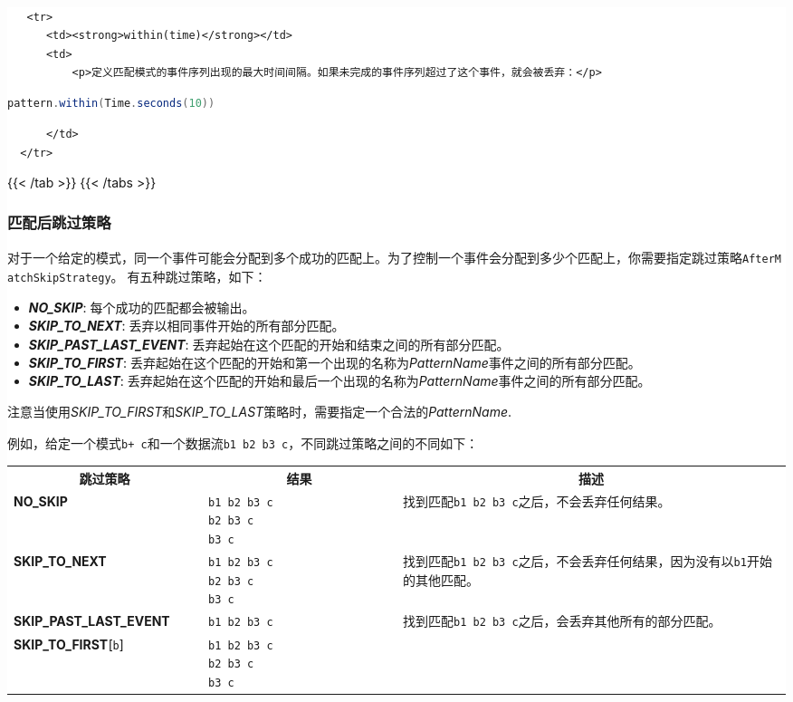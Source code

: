        <tr>
          <td><strong>within(time)</strong></td>
          <td>
              <p>定义匹配模式的事件序列出现的最大时间间隔。如果未完成的事件序列超过了这个事件，就会被丢弃：</p>
```scala
pattern.within(Time.seconds(10))
```
          </td>
      </tr>
  </tbody>
</table>
{{< /tab >}}
{{< /tabs >}}

### 匹配后跳过策略

对于一个给定的模式，同一个事件可能会分配到多个成功的匹配上。为了控制一个事件会分配到多少个匹配上，你需要指定跳过策略`AfterMatchSkipStrategy`。
有五种跳过策略，如下：

* <strong>*NO_SKIP*</strong>: 每个成功的匹配都会被输出。
* <strong>*SKIP_TO_NEXT*</strong>: 丢弃以相同事件开始的所有部分匹配。
* <strong>*SKIP_PAST_LAST_EVENT*</strong>: 丢弃起始在这个匹配的开始和结束之间的所有部分匹配。
* <strong>*SKIP_TO_FIRST*</strong>: 丢弃起始在这个匹配的开始和第一个出现的名称为*PatternName*事件之间的所有部分匹配。
* <strong>*SKIP_TO_LAST*</strong>: 丢弃起始在这个匹配的开始和最后一个出现的名称为*PatternName*事件之间的所有部分匹配。

注意当使用*SKIP_TO_FIRST*和*SKIP_TO_LAST*策略时，需要指定一个合法的*PatternName*.

例如，给定一个模式`b+ c`和一个数据流`b1 b2 b3 c`，不同跳过策略之间的不同如下：

<table class="table table-bordered">
    <tr>
        <th class="text-left" style="width: 25%">跳过策略</th>
        <th class="text-center" style="width: 25%">结果</th>
        <th class="text-center"> 描述</th>
    </tr>
    <tr>
        <td><strong>NO_SKIP</strong></td>
        <td>
            <code>b1 b2 b3 c</code><br>
            <code>b2 b3 c</code><br>
            <code>b3 c</code><br>
        </td>
        <td>找到匹配<code>b1 b2 b3 c</code>之后，不会丢弃任何结果。</td>
    </tr>
    <tr>
        <td><strong>SKIP_TO_NEXT</strong></td>
        <td>
            <code>b1 b2 b3 c</code><br>
            <code>b2 b3 c</code><br>
            <code>b3 c</code><br>
        </td>
        <td>找到匹配<code>b1 b2 b3 c</code>之后，不会丢弃任何结果，因为没有以<code>b1</code>开始的其他匹配。</td>
    </tr>
    <tr>
        <td><strong>SKIP_PAST_LAST_EVENT</strong></td>
        <td>
            <code>b1 b2 b3 c</code><br>
        </td>
        <td>找到匹配<code>b1 b2 b3 c</code>之后，会丢弃其他所有的部分匹配。</td>
    </tr>
    <tr>
        <td><strong>SKIP_TO_FIRST</strong>[<code>b</code>]</td>
        <td>
            <code>b1 b2 b3 c</code><br>
            <code>b2 b3 c</code><br>
            <code>b3 c</code><br>